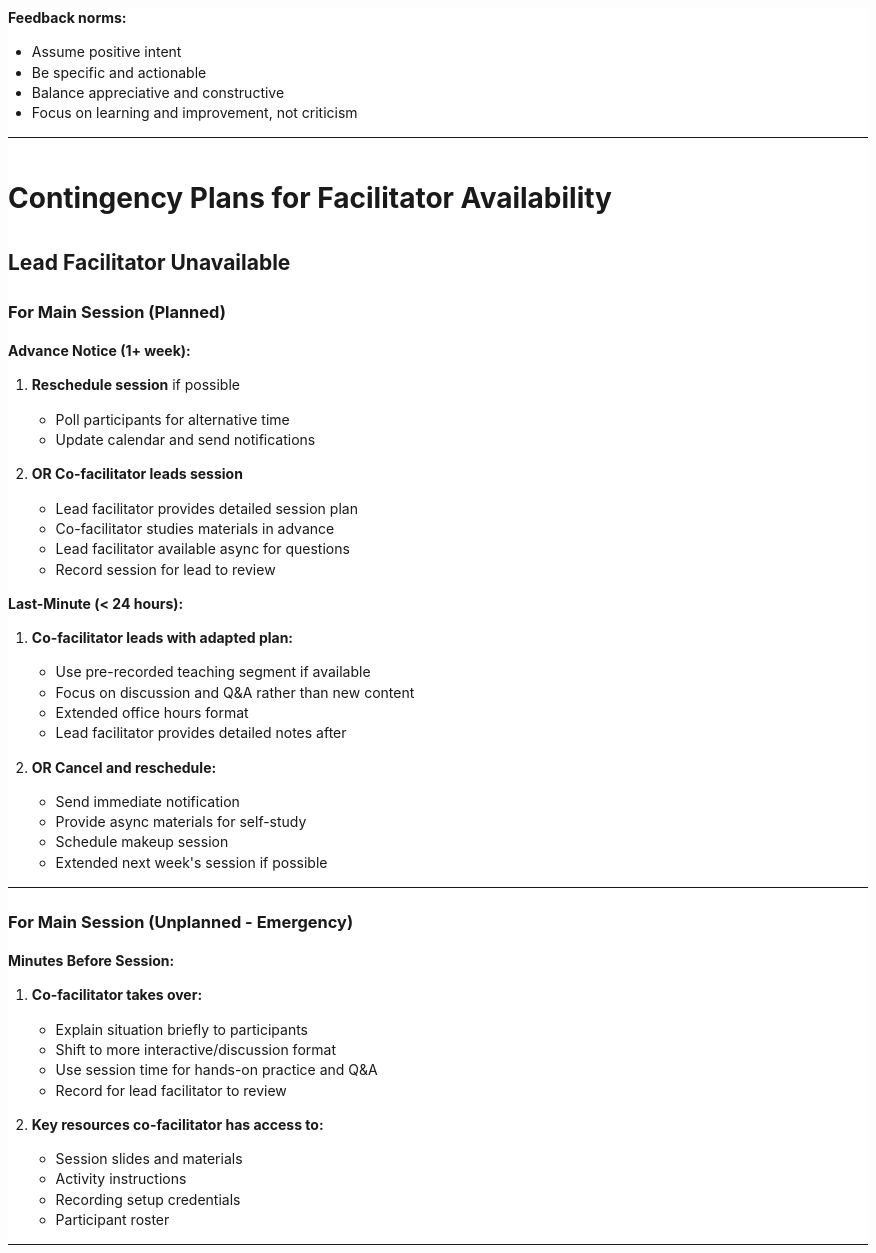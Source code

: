 **Feedback norms:**
- Assume positive intent
- Be specific and actionable
- Balance appreciative and constructive
- Focus on learning and improvement, not criticism

---

# Contingency Plans for Facilitator Availability

## Lead Facilitator Unavailable

### For Main Session (Planned)

**Advance Notice (1+ week):**
1. **Reschedule session** if possible
   - Poll participants for alternative time
   - Update calendar and send notifications
   
2. **OR Co-facilitator leads session**
   - Lead facilitator provides detailed session plan
   - Co-facilitator studies materials in advance
   - Lead facilitator available async for questions
   - Record session for lead to review

**Last-Minute (< 24 hours):**
1. **Co-facilitator leads with adapted plan:**
   - Use pre-recorded teaching segment if available
   - Focus on discussion and Q&A rather than new content
   - Extended office hours format
   - Lead facilitator provides detailed notes after

2. **OR Cancel and reschedule:**
   - Send immediate notification
   - Provide async materials for self-study
   - Schedule makeup session
   - Extended next week's session if possible

---

### For Main Session (Unplanned - Emergency)

**Minutes Before Session:**
1. **Co-facilitator takes over:**
   - Explain situation briefly to participants
   - Shift to more interactive/discussion format
   - Use session time for hands-on practice and Q&A
   - Record for lead facilitator to review

2. **Key resources co-facilitator has access to:**
   - Session slides and materials
   - Activity instructions
   - Recording setup credentials
   - Participant roster

---